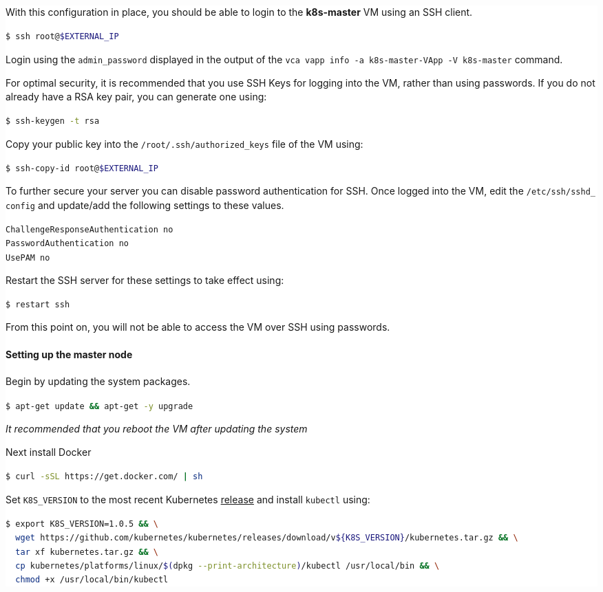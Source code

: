 With this configuration in place, you should be able to login to the **k8s-master** VM using an SSH client.

```bash
$ ssh root@$EXTERNAL_IP
```

Login using the `admin_password` displayed in the output of the `vca vapp info -a k8s-master-VApp -V k8s-master` command.

For optimal security, it is recommended that you use SSH Keys for logging into the VM, rather than using passwords. If you do not already have a RSA key pair, you can generate one using:

```bash
$ ssh-keygen -t rsa
```

Copy your public key into the `/root/.ssh/authorized_keys` file of the VM using:

```bash
$ ssh-copy-id root@$EXTERNAL_IP
```

To further secure your server you can disable password authentication for SSH. Once logged into the VM, edit the `/etc/ssh/sshd_config` and update/add the following settings to these values.

```
ChallengeResponseAuthentication no
PasswordAuthentication no
UsePAM no
```

Restart the SSH server for these settings to take effect using:

```bash
$ restart ssh
```

From this point on, you will not be able to access the VM over SSH using passwords.

#### Setting up the master node

Begin by updating the system packages.

```bash
$ apt-get update && apt-get -y upgrade
```

*It recommended that you reboot the VM after updating the system*

Next install Docker

```bash
$ curl -sSL https://get.docker.com/ | sh
```

Set `K8S_VERSION` to the most recent Kubernetes [release](https://github.com/kubernetes/kubernetes/releases) and install `kubectl` using:

```bash
$ export K8S_VERSION=1.0.5 && \
  wget https://github.com/kubernetes/kubernetes/releases/download/v${K8S_VERSION}/kubernetes.tar.gz && \
  tar xf kubernetes.tar.gz && \
  cp kubernetes/platforms/linux/$(dpkg --print-architecture)/kubectl /usr/local/bin && \
  chmod +x /usr/local/bin/kubectl
```

